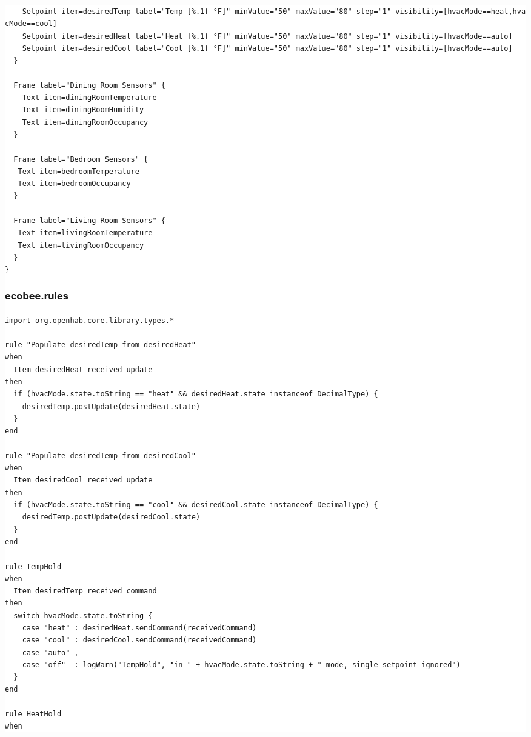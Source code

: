 ```
    Setpoint item=desiredTemp label="Temp [%.1f °F]" minValue="50" maxValue="80" step="1" visibility=[hvacMode==heat,hvacMode==cool]
    Setpoint item=desiredHeat label="Heat [%.1f °F]" minValue="50" maxValue="80" step="1" visibility=[hvacMode==auto]
    Setpoint item=desiredCool label="Cool [%.1f °F]" minValue="50" maxValue="80" step="1" visibility=[hvacMode==auto]
  }

  Frame label="Dining Room Sensors" {
    Text item=diningRoomTemperature
    Text item=diningRoomHumidity
    Text item=diningRoomOccupancy
  }

  Frame label="Bedroom Sensors" {
   Text item=bedroomTemperature
   Text item=bedroomOccupancy
  }

  Frame label="Living Room Sensors" {
   Text item=livingRoomTemperature
   Text item=livingRoomOccupancy
  }
}
```

### ecobee.rules
```
import org.openhab.core.library.types.*

rule "Populate desiredTemp from desiredHeat"
when
  Item desiredHeat received update
then
  if (hvacMode.state.toString == "heat" && desiredHeat.state instanceof DecimalType) {
    desiredTemp.postUpdate(desiredHeat.state)
  }
end

rule "Populate desiredTemp from desiredCool"
when
  Item desiredCool received update
then
  if (hvacMode.state.toString == "cool" && desiredCool.state instanceof DecimalType) {
    desiredTemp.postUpdate(desiredCool.state)
  }
end

rule TempHold
when
  Item desiredTemp received command
then
  switch hvacMode.state.toString {
    case "heat" : desiredHeat.sendCommand(receivedCommand)
    case "cool" : desiredCool.sendCommand(receivedCommand)
    case "auto" ,
    case "off"  : logWarn("TempHold", "in " + hvacMode.state.toString + " mode, single setpoint ignored")
  }
end

rule HeatHold
when
```